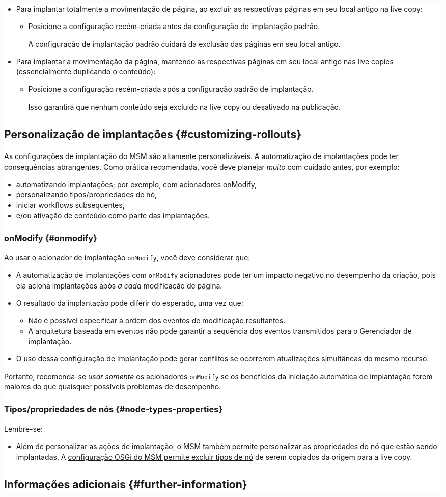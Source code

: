    * Para implantar totalmente a movimentação de página, ao excluir as respectivas páginas em seu local antigo na live copy:

      * Posicione a configuração recém-criada antes da configuração de implantação padrão.

        A configuração de implantação padrão cuidará da exclusão das páginas em seu local antigo.

   * Para implantar a movimentação da página, mantendo as respectivas páginas em seu local antigo nas live copies (essencialmente duplicando o conteúdo):

      * Posicione a configuração recém-criada após a configuração padrão de implantação.

        Isso garantirá que nenhum conteúdo seja excluído na live copy ou desativado na publicação.

## Personalização de implantações {#customizing-rollouts}

As configurações de implantação do MSM são altamente personalizáveis. A automatização de implantações pode ter consequências abrangentes. Como prática recomendada, você deve planejar *muito* com cuidado antes, por exemplo:

* automatizando implantações; por exemplo, com [acionadores onModify](#onmodify),
* personalizando [tipos/propriedades de nó](#node-types-properties),
* iniciar workflows subsequentes,
* e/ou ativação de conteúdo como parte das implantações.

### onModify {#onmodify}

Ao usar o [acionador de implantação](/help/sites-administering/msm-sync.md#rollout-triggers) `onModify`, você deve considerar que:

* A automatização de implantações com `onModify` acionadores pode ter um impacto negativo no desempenho da criação, pois ela aciona implantações após *a cada* modificação de página.

* O resultado da implantação pode diferir do esperado, uma vez que:

   * Não é possível especificar a ordem dos eventos de modificação resultantes.
   * A arquitetura baseada em eventos não pode garantir a sequência dos eventos transmitidos para o Gerenciador de implantação.

* O uso dessa configuração de implantação pode gerar conflitos se ocorrerem atualizações simultâneas do mesmo recurso.

Portanto, recomenda-se *usar somente* os acionadores `onModify` se os benefícios da iniciação automática de implantação forem maiores do que quaisquer possíveis problemas de desempenho.

### Tipos/propriedades de nós {#node-types-properties}

Lembre-se:

* Além de personalizar as ações de implantação, o MSM também permite personalizar as propriedades do nó que estão sendo implantadas. A [configuração OSGi do MSM permite excluir tipos de nó](/help/sites-administering/msm-sync.md#excluding-properties-and-node-types-from-synchronization) de serem copiados da origem para a live copy.

## Informações adicionais {#further-information}
